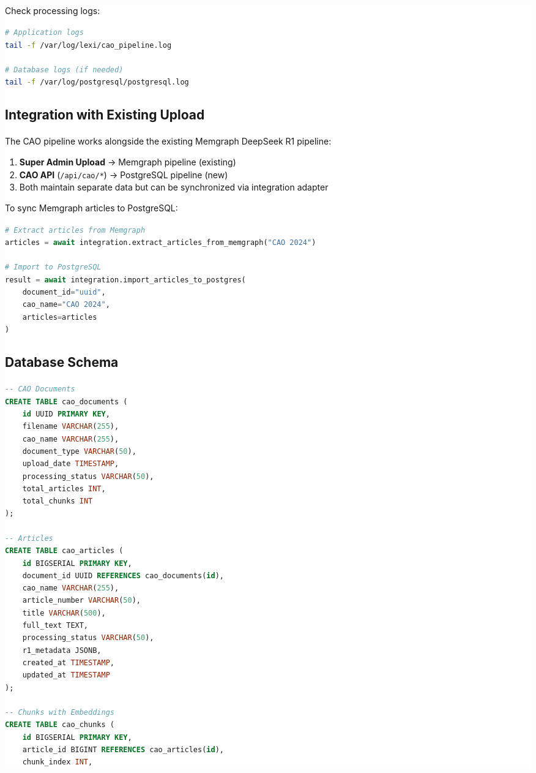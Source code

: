 Check processing logs:
```bash
# Application logs
tail -f /var/log/lexi/cao_pipeline.log

# Database logs (if needed)
tail -f /var/log/postgresql/postgresql.log
```

## Integration with Existing Upload

The CAO pipeline works alongside the existing Memgraph DeepSeek R1 pipeline:

1. **Super Admin Upload** → Memgraph pipeline (existing)
2. **CAO API** (`/api/cao/*`) → PostgreSQL pipeline (new)
3. Both maintain separate data but can be synchronized via integration adapter

To sync Memgraph articles to PostgreSQL:

```python
# Extract articles from Memgraph
articles = await integration.extract_articles_from_memgraph("CAO 2024")

# Import to PostgreSQL
result = await integration.import_articles_to_postgres(
    document_id="uuid",
    cao_name="CAO 2024",
    articles=articles
)
```

## Database Schema

```sql
-- CAO Documents
CREATE TABLE cao_documents (
    id UUID PRIMARY KEY,
    filename VARCHAR(255),
    cao_name VARCHAR(255),
    document_type VARCHAR(50),
    upload_date TIMESTAMP,
    processing_status VARCHAR(50),
    total_articles INT,
    total_chunks INT
);

-- Articles
CREATE TABLE cao_articles (
    id BIGSERIAL PRIMARY KEY,
    document_id UUID REFERENCES cao_documents(id),
    cao_name VARCHAR(255),
    article_number VARCHAR(50),
    title VARCHAR(500),
    full_text TEXT,
    processing_status VARCHAR(50),
    r1_metadata JSONB,
    created_at TIMESTAMP,
    updated_at TIMESTAMP
);

-- Chunks with Embeddings
CREATE TABLE cao_chunks (
    id BIGSERIAL PRIMARY KEY,
    article_id BIGINT REFERENCES cao_articles(id),
    chunk_index INT,
```